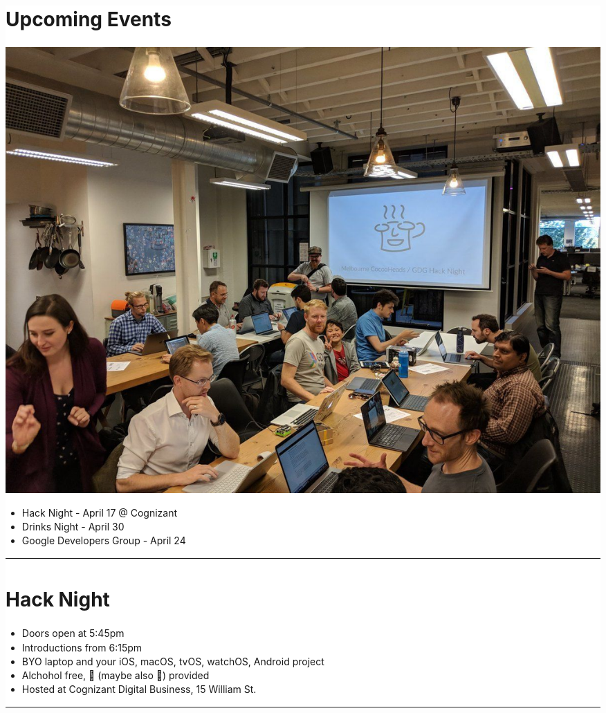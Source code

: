 
# Upcoming Events

![left](assets/highres_469612543.jpeg)

- Hack Night - April 17 @ Cognizant
- Drinks Night - April 30
- Google Developers Group - April 24 

---

# Hack Night

- Doors open at 5:45pm
- Introductions from 6:15pm
- BYO laptop and your iOS, macOS, tvOS, watchOS, Android project
- Alchohol free, :pizza: (maybe also 🍣) provided
- Hosted at Cognizant Digital Business, 15 William St. 

---